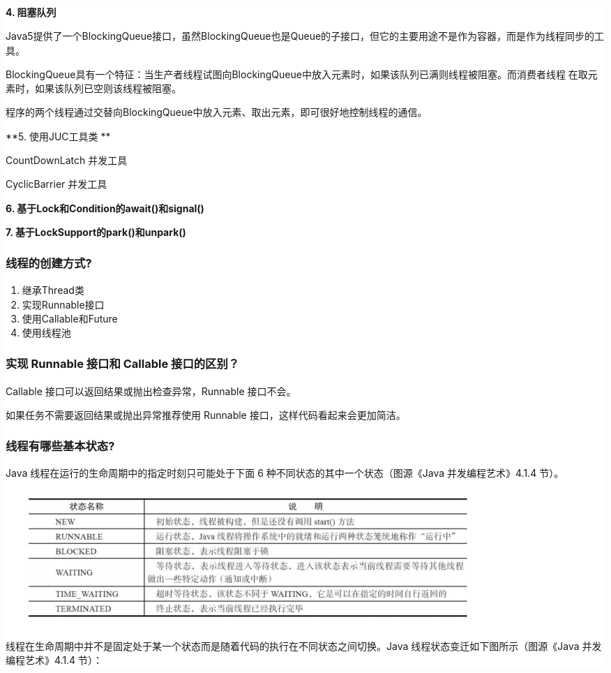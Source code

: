 **4. 阻塞队列**

Java5提供了一个BlockingQueue接口，虽然BlockingQueue也是Queue的子接口，但它的主要用途不是作为容器，而是作为线程同步的工具。

BlockingQueue具有一个特征：当生产者线程试图向BlockingQueue中放入元素时，如果该队列已满则线程被阻塞。而消费者线程 在取元素时，如果该队列已空则该线程被阻塞。

程序的两个线程通过交替向BlockingQueue中放入元素、取出元素，即可很好地控制线程的通信。

**5. 使用JUC工具类 **

CountDownLatch 并发工具

CyclicBarrier 并发工具

**6. 基于Lock和Condition的await()和signal()**

**7. 基于LockSupport的park()和unpark()**

### 线程的创建方式?

1. 继承Thread类
2. 实现Runnable接口
3. 使用Callable和Future
4. 使用线程池

### 实现 Runnable 接口和 Callable 接口的区别？

Callable  接口可以返回结果或抛出检查异常，Runnable  接口不会。

如果任务不需要返回结果或抛出异常推荐使用 Runnable  接口，这样代码看起来会更加简洁。

### 线程有哪些基本状态?

Java 线程在运行的生命周期中的指定时刻只可能处于下面 6 种不同状态的其中一个状态（图源《Java 并发编程艺术》4.1.4 节）。

![image-20210720013453394](Java面试总结.assets/image-20210720013453394.png)

线程在生命周期中并不是固定处于某一个状态而是随着代码的执行在不同状态之间切换。Java 线程状态变迁如下图所示（图源《Java 并发编程艺术》4.1.4 节）：
